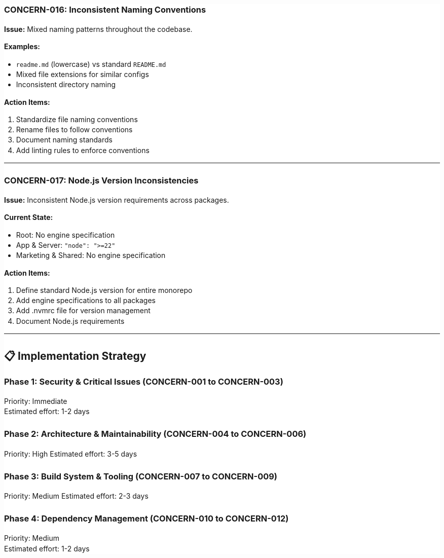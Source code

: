 
### **CONCERN-016: Inconsistent Naming Conventions**
**Issue:** Mixed naming patterns throughout the codebase.

**Examples:**
- `readme.md` (lowercase) vs standard `README.md`
- Mixed file extensions for similar configs
- Inconsistent directory naming

**Action Items:**
1. Standardize file naming conventions
2. Rename files to follow conventions
3. Document naming standards
4. Add linting rules to enforce conventions

---

### **CONCERN-017: Node.js Version Inconsistencies**
**Issue:** Inconsistent Node.js version requirements across packages.

**Current State:**
- Root: No engine specification
- App & Server: `"node": ">=22"`
- Marketing & Shared: No engine specification

**Action Items:**
1. Define standard Node.js version for entire monorepo
2. Add engine specifications to all packages
3. Add .nvmrc file for version management
4. Document Node.js requirements

---

## 📋 **Implementation Strategy**

### **Phase 1: Security & Critical Issues (CONCERN-001 to CONCERN-003)**
Priority: Immediate  
Estimated effort: 1-2 days

### **Phase 2: Architecture & Maintainability (CONCERN-004 to CONCERN-006)**  
Priority: High
Estimated effort: 3-5 days

### **Phase 3: Build System & Tooling (CONCERN-007 to CONCERN-009)**
Priority: Medium
Estimated effort: 2-3 days

### **Phase 4: Dependency Management (CONCERN-010 to CONCERN-012)**
Priority: Medium  
Estimated effort: 1-2 days
